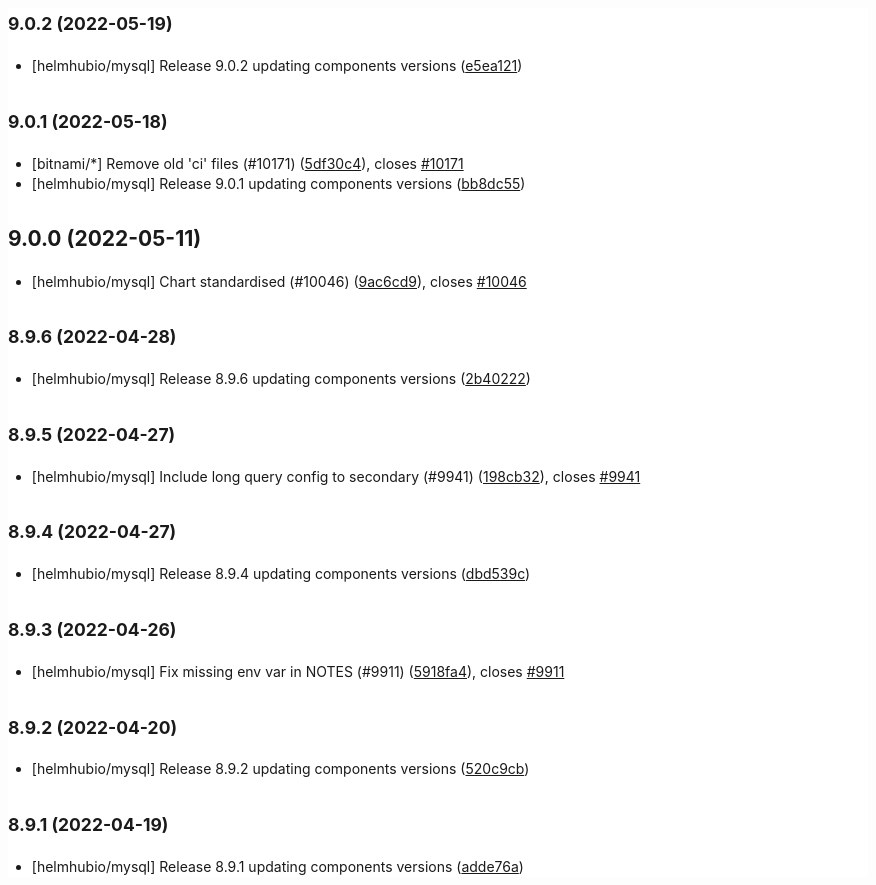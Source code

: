 ## <small>9.0.2 (2022-05-19)</small>

* [helmhubio/mysql] Release 9.0.2 updating components versions ([e5ea121](https://github.com/helmhub-io/charts/commit/e5ea121ff4f2d8850fdf087a46288d998480314d))

## <small>9.0.1 (2022-05-18)</small>

* [bitnami/*] Remove old 'ci' files (#10171) ([5df30c4](https://github.com/helmhub-io/charts/commit/5df30c44dbd1812da8786579ce4a94917d46a6ad)), closes [#10171](https://github.com/helmhub-io/charts/issues/10171)
* [helmhubio/mysql] Release 9.0.1 updating components versions ([bb8dc55](https://github.com/helmhub-io/charts/commit/bb8dc556a82383684b8d7049f1c992bb2ccf6566))

## 9.0.0 (2022-05-11)

* [helmhubio/mysql] Chart standardised (#10046) ([9ac6cd9](https://github.com/helmhub-io/charts/commit/9ac6cd9eabadd4f223792336efc462b5c472c271)), closes [#10046](https://github.com/helmhub-io/charts/issues/10046)

## <small>8.9.6 (2022-04-28)</small>

* [helmhubio/mysql] Release 8.9.6 updating components versions ([2b40222](https://github.com/helmhub-io/charts/commit/2b4022255698c09988b78853751fb5d875ed2cba))

## <small>8.9.5 (2022-04-27)</small>

* [helmhubio/mysql] Include long query config to secondary (#9941) ([198cb32](https://github.com/helmhub-io/charts/commit/198cb322605fd81d0178b24350ca89ef905ad881)), closes [#9941](https://github.com/helmhub-io/charts/issues/9941)

## <small>8.9.4 (2022-04-27)</small>

* [helmhubio/mysql] Release 8.9.4 updating components versions ([dbd539c](https://github.com/helmhub-io/charts/commit/dbd539ca3dd9ac2b22279de61eb0538212bd7036))

## <small>8.9.3 (2022-04-26)</small>

* [helmhubio/mysql] Fix missing env var in NOTES (#9911) ([5918fa4](https://github.com/helmhub-io/charts/commit/5918fa4e3998a1aa76032d29b6c27bda897f87ea)), closes [#9911](https://github.com/helmhub-io/charts/issues/9911)

## <small>8.9.2 (2022-04-20)</small>

* [helmhubio/mysql] Release 8.9.2 updating components versions ([520c9cb](https://github.com/helmhub-io/charts/commit/520c9cb4f471a33f880226df4767ad20b078f6c8))

## <small>8.9.1 (2022-04-19)</small>

* [helmhubio/mysql] Release 8.9.1 updating components versions ([adde76a](https://github.com/helmhub-io/charts/commit/adde76a090e2ff80252d98b47e3559ab10dab6e9))

